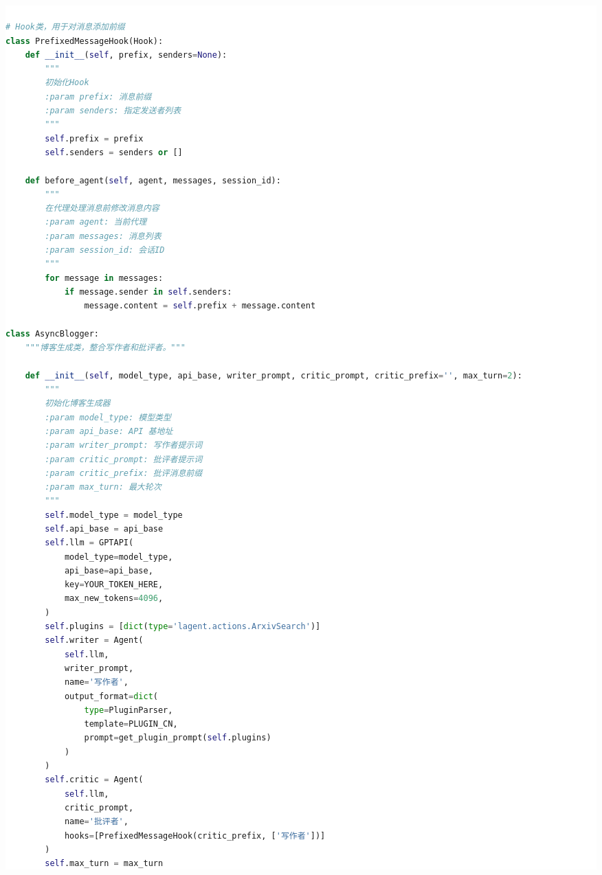 ```python

# Hook类，用于对消息添加前缀
class PrefixedMessageHook(Hook):
    def __init__(self, prefix, senders=None):
        """
        初始化Hook
        :param prefix: 消息前缀
        :param senders: 指定发送者列表
        """
        self.prefix = prefix
        self.senders = senders or []

    def before_agent(self, agent, messages, session_id):
        """
        在代理处理消息前修改消息内容
        :param agent: 当前代理
        :param messages: 消息列表
        :param session_id: 会话ID
        """
        for message in messages:
            if message.sender in self.senders:
                message.content = self.prefix + message.content

class AsyncBlogger:
    """博客生成类，整合写作者和批评者。"""

    def __init__(self, model_type, api_base, writer_prompt, critic_prompt, critic_prefix='', max_turn=2):
        """
        初始化博客生成器
        :param model_type: 模型类型
        :param api_base: API 基地址
        :param writer_prompt: 写作者提示词
        :param critic_prompt: 批评者提示词
        :param critic_prefix: 批评消息前缀
        :param max_turn: 最大轮次
        """
        self.model_type = model_type
        self.api_base = api_base
        self.llm = GPTAPI(
            model_type=model_type,
            api_base=api_base,
            key=YOUR_TOKEN_HERE,
            max_new_tokens=4096,
        )
        self.plugins = [dict(type='lagent.actions.ArxivSearch')]
        self.writer = Agent(
            self.llm,
            writer_prompt,
            name='写作者',
            output_format=dict(
                type=PluginParser,
                template=PLUGIN_CN,
                prompt=get_plugin_prompt(self.plugins)
            )
        )
        self.critic = Agent(
            self.llm,
            critic_prompt,
            name='批评者',
            hooks=[PrefixedMessageHook(critic_prefix, ['写作者'])]
        )
        self.max_turn = max_turn
```